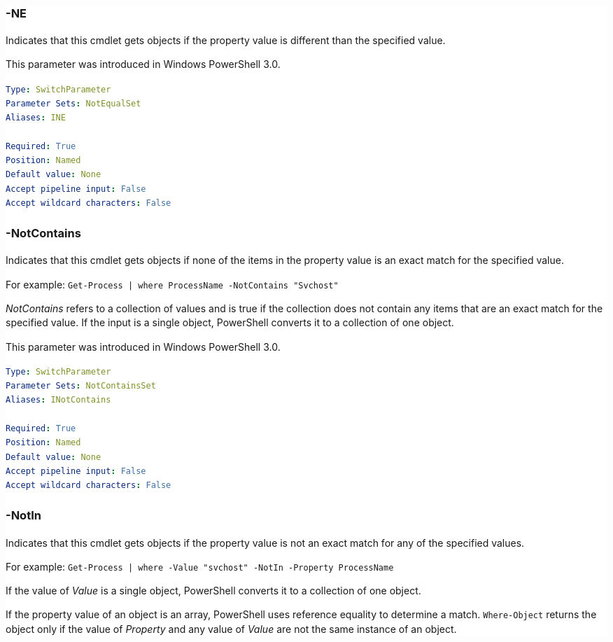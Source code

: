 ### -NE

Indicates that this cmdlet gets objects if the property value is different than the specified value.

This parameter was introduced in Windows PowerShell 3.0.

```yaml
Type: SwitchParameter
Parameter Sets: NotEqualSet
Aliases: INE

Required: True
Position: Named
Default value: None
Accept pipeline input: False
Accept wildcard characters: False
```

### -NotContains

Indicates that this cmdlet gets objects if none of the items in the property value is an exact match for the specified value.

For example: `Get-Process | where ProcessName -NotContains "Svchost"`

*NotContains* refers to a collection of values and is true if the collection does not contain any items that are an exact match for the specified value.
If the input is a single object, PowerShell converts it to a collection of one object.

This parameter was introduced in Windows PowerShell 3.0.

```yaml
Type: SwitchParameter
Parameter Sets: NotContainsSet
Aliases: INotContains

Required: True
Position: Named
Default value: None
Accept pipeline input: False
Accept wildcard characters: False
```

### -NotIn

Indicates that this cmdlet gets objects if the property value is not an exact match for any of the specified values.

For example: `Get-Process | where -Value "svchost" -NotIn -Property ProcessName`

If the value of *Value* is a single object, PowerShell converts it to a collection of one object.

If the property value of an object is an array, PowerShell uses reference equality to determine a match.
`Where-Object` returns the object only if the value of *Property* and any value of *Value* are not the same instance of an object.
